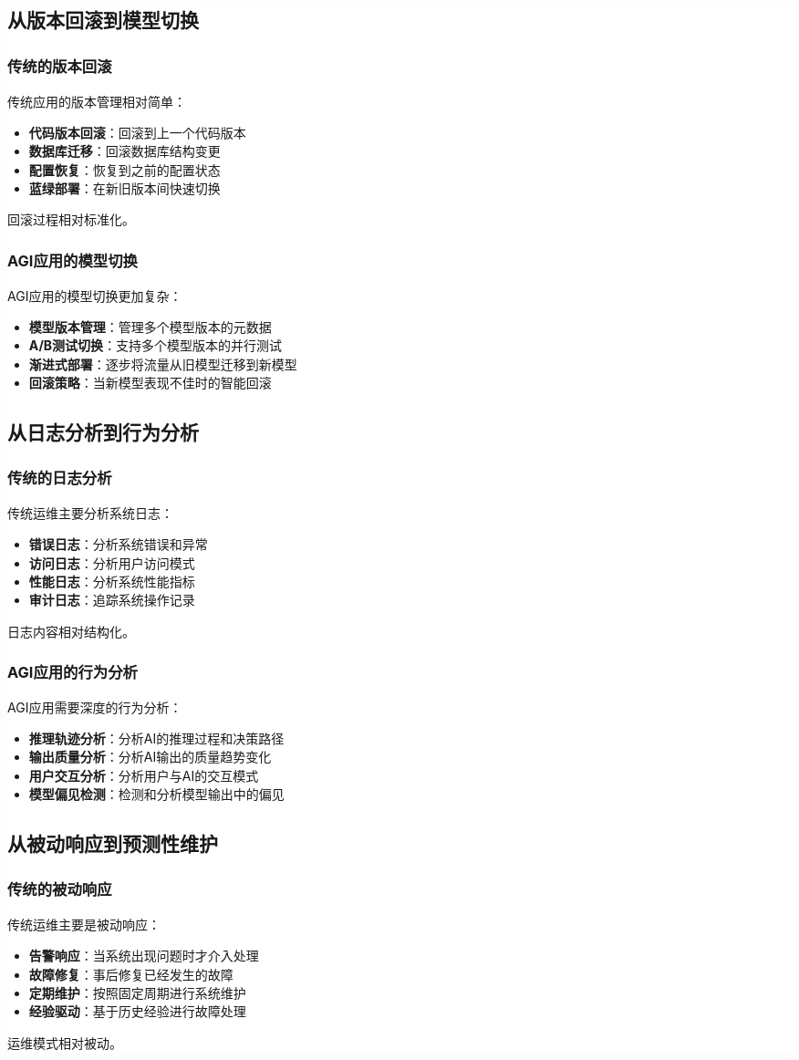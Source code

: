 ## 从版本回滚到模型切换

### 传统的版本回滚

传统应用的版本管理相对简单：
- **代码版本回滚**：回滚到上一个代码版本
- **数据库迁移**：回滚数据库结构变更
- **配置恢复**：恢复到之前的配置状态
- **蓝绿部署**：在新旧版本间快速切换

回滚过程相对标准化。

### AGI应用的模型切换

AGI应用的模型切换更加复杂：
- **模型版本管理**：管理多个模型版本的元数据
- **A/B测试切换**：支持多个模型版本的并行测试
- **渐进式部署**：逐步将流量从旧模型迁移到新模型
- **回滚策略**：当新模型表现不佳时的智能回滚

## 从日志分析到行为分析

### 传统的日志分析

传统运维主要分析系统日志：
- **错误日志**：分析系统错误和异常
- **访问日志**：分析用户访问模式
- **性能日志**：分析系统性能指标
- **审计日志**：追踪系统操作记录

日志内容相对结构化。

### AGI应用的行为分析

AGI应用需要深度的行为分析：
- **推理轨迹分析**：分析AI的推理过程和决策路径
- **输出质量分析**：分析AI输出的质量趋势变化
- **用户交互分析**：分析用户与AI的交互模式
- **模型偏见检测**：检测和分析模型输出中的偏见

## 从被动响应到预测性维护

### 传统的被动响应

传统运维主要是被动响应：
- **告警响应**：当系统出现问题时才介入处理
- **故障修复**：事后修复已经发生的故障
- **定期维护**：按照固定周期进行系统维护
- **经验驱动**：基于历史经验进行故障处理

运维模式相对被动。

